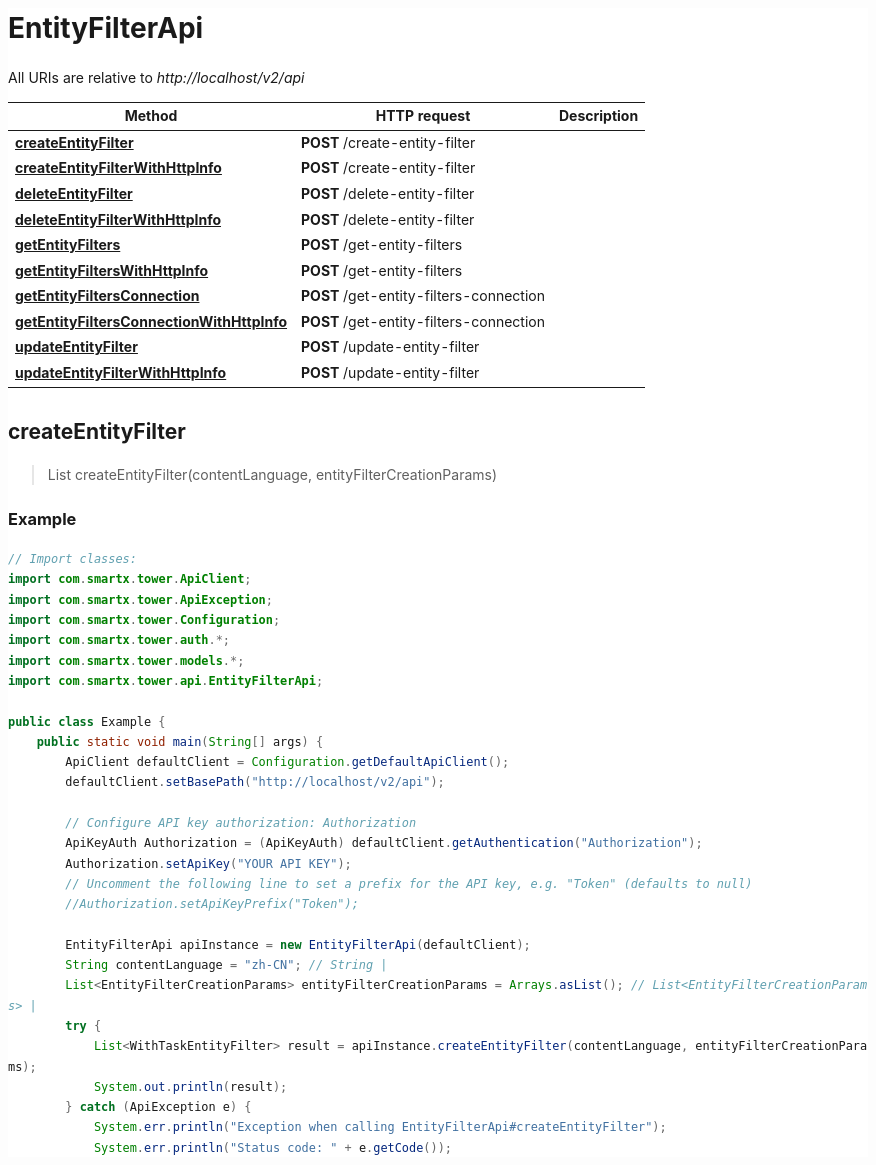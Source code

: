 # EntityFilterApi

All URIs are relative to *http://localhost/v2/api*

Method | HTTP request | Description
------------- | ------------- | -------------
[**createEntityFilter**](EntityFilterApi.md#createEntityFilter) | **POST** /create-entity-filter | 
[**createEntityFilterWithHttpInfo**](EntityFilterApi.md#createEntityFilterWithHttpInfo) | **POST** /create-entity-filter | 
[**deleteEntityFilter**](EntityFilterApi.md#deleteEntityFilter) | **POST** /delete-entity-filter | 
[**deleteEntityFilterWithHttpInfo**](EntityFilterApi.md#deleteEntityFilterWithHttpInfo) | **POST** /delete-entity-filter | 
[**getEntityFilters**](EntityFilterApi.md#getEntityFilters) | **POST** /get-entity-filters | 
[**getEntityFiltersWithHttpInfo**](EntityFilterApi.md#getEntityFiltersWithHttpInfo) | **POST** /get-entity-filters | 
[**getEntityFiltersConnection**](EntityFilterApi.md#getEntityFiltersConnection) | **POST** /get-entity-filters-connection | 
[**getEntityFiltersConnectionWithHttpInfo**](EntityFilterApi.md#getEntityFiltersConnectionWithHttpInfo) | **POST** /get-entity-filters-connection | 
[**updateEntityFilter**](EntityFilterApi.md#updateEntityFilter) | **POST** /update-entity-filter | 
[**updateEntityFilterWithHttpInfo**](EntityFilterApi.md#updateEntityFilterWithHttpInfo) | **POST** /update-entity-filter | 



## createEntityFilter

> List<WithTaskEntityFilter> createEntityFilter(contentLanguage, entityFilterCreationParams)



### Example

```java
// Import classes:
import com.smartx.tower.ApiClient;
import com.smartx.tower.ApiException;
import com.smartx.tower.Configuration;
import com.smartx.tower.auth.*;
import com.smartx.tower.models.*;
import com.smartx.tower.api.EntityFilterApi;

public class Example {
    public static void main(String[] args) {
        ApiClient defaultClient = Configuration.getDefaultApiClient();
        defaultClient.setBasePath("http://localhost/v2/api");
        
        // Configure API key authorization: Authorization
        ApiKeyAuth Authorization = (ApiKeyAuth) defaultClient.getAuthentication("Authorization");
        Authorization.setApiKey("YOUR API KEY");
        // Uncomment the following line to set a prefix for the API key, e.g. "Token" (defaults to null)
        //Authorization.setApiKeyPrefix("Token");

        EntityFilterApi apiInstance = new EntityFilterApi(defaultClient);
        String contentLanguage = "zh-CN"; // String | 
        List<EntityFilterCreationParams> entityFilterCreationParams = Arrays.asList(); // List<EntityFilterCreationParams> | 
        try {
            List<WithTaskEntityFilter> result = apiInstance.createEntityFilter(contentLanguage, entityFilterCreationParams);
            System.out.println(result);
        } catch (ApiException e) {
            System.err.println("Exception when calling EntityFilterApi#createEntityFilter");
            System.err.println("Status code: " + e.getCode());
```